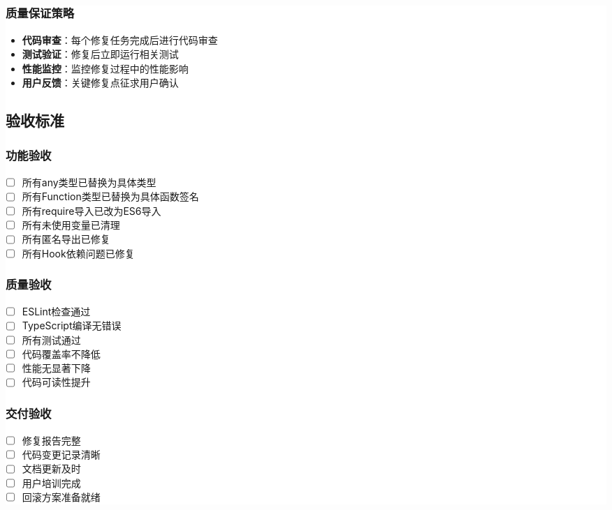 ### 质量保证策略

- **代码审查**：每个修复任务完成后进行代码审查
- **测试验证**：修复后立即运行相关测试
- **性能监控**：监控修复过程中的性能影响
- **用户反馈**：关键修复点征求用户确认

## 验收标准

### 功能验收

- [ ] 所有any类型已替换为具体类型
- [ ] 所有Function类型已替换为具体函数签名
- [ ] 所有require导入已改为ES6导入
- [ ] 所有未使用变量已清理
- [ ] 所有匿名导出已修复
- [ ] 所有Hook依赖问题已修复

### 质量验收

- [ ] ESLint检查通过
- [ ] TypeScript编译无错误
- [ ] 所有测试通过
- [ ] 代码覆盖率不降低
- [ ] 性能无显著下降
- [ ] 代码可读性提升

### 交付验收

- [ ] 修复报告完整
- [ ] 代码变更记录清晰
- [ ] 文档更新及时
- [ ] 用户培训完成
- [ ] 回滚方案准备就绪
